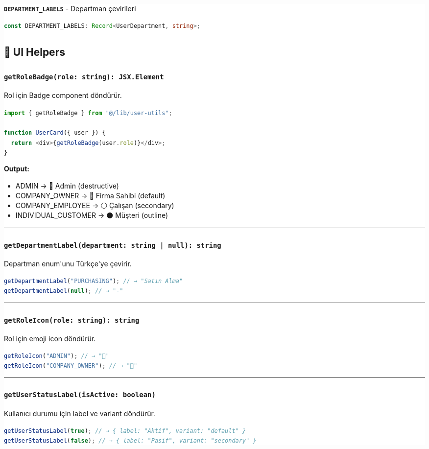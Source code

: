**`DEPARTMENT_LABELS`** - Departman çevirileri

```typescript
const DEPARTMENT_LABELS: Record<UserDepartment, string>;
```

## 🎨 UI Helpers

### `getRoleBadge(role: string): JSX.Element`

Rol için Badge component döndürür.

```typescript
import { getRoleBadge } from "@/lib/user-utils";

function UserCard({ user }) {
  return <div>{getRoleBadge(user.role)}</div>;
}
```

**Output:**

- ADMIN → 🔴 Admin (destructive)
- COMPANY_OWNER → 🔵 Firma Sahibi (default)
- COMPANY_EMPLOYEE → ⚪ Çalışan (secondary)
- INDIVIDUAL_CUSTOMER → ⚫ Müşteri (outline)

---

### `getDepartmentLabel(department: string | null): string`

Departman enum'unu Türkçe'ye çevirir.

```typescript
getDepartmentLabel("PURCHASING"); // → "Satın Alma"
getDepartmentLabel(null); // → "-"
```

---

### `getRoleIcon(role: string): string`

Rol için emoji icon döndürür.

```typescript
getRoleIcon("ADMIN"); // → "👑"
getRoleIcon("COMPANY_OWNER"); // → "🏢"
```

---

### `getUserStatusLabel(isActive: boolean)`

Kullanıcı durumu için label ve variant döndürür.

```typescript
getUserStatusLabel(true); // → { label: "Aktif", variant: "default" }
getUserStatusLabel(false); // → { label: "Pasif", variant: "secondary" }
```

